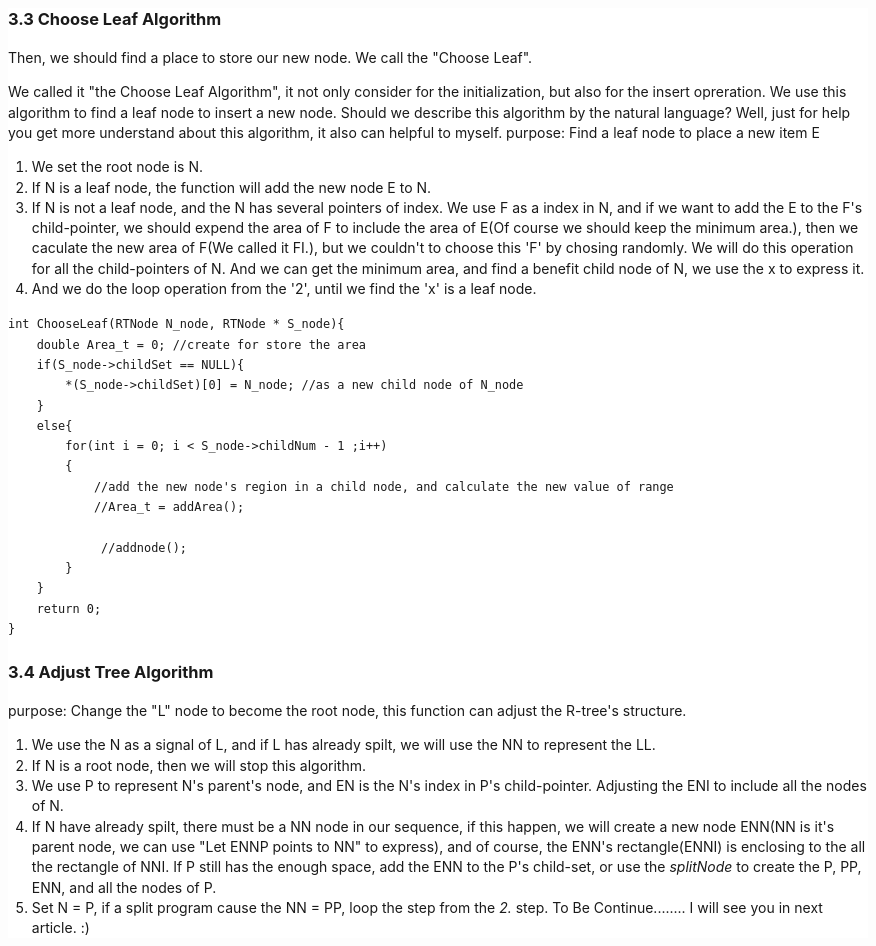
### 3.3 Choose Leaf Algorithm

Then, we should find a place to store our new node.
We call the "Choose Leaf".

We called it "the Choose Leaf Algorithm", it not only consider for the initialization, but also  for the insert opreration.
We use this algorithm to find a leaf node to insert a new node.
Should we describe this algorithm by the natural language? Well, just for help you get more understand about this algorithm, it also can helpful to myself.
purpose: Find a leaf node to place a new item E
1. We set the root node is N.
2. If N is a leaf node, the function will add the new node E to N.
3. If N is not a leaf node, and the N has several pointers of index. We use F as a index in N, and if we want to add the E to the F's child-pointer, we should expend the area of F to include the area of E(Of course we should keep the minimum area.), then we caculate the new area of F(We called it FI.), but we couldn't to choose this 'F' by chosing randomly.
We will do this operation for all the child-pointers of N. And we can get the minimum area, and find a benefit child node of N, we use the x to express it.
4. And we do the loop operation from the '2', until we find the 'x' is a leaf node.

```
int ChooseLeaf(RTNode N_node, RTNode * S_node){
	double Area_t = 0; //create for store the area
	if(S_node->childSet == NULL){
		*(S_node->childSet)[0] = N_node; //as a new child node of N_node
	}
	else{
		for(int i = 0; i < S_node->childNum - 1 ;i++)
		{
			//add the new node's region in a child node, and calculate the new value of range
            //Area_t = addArea();

             //addnode();
		}
	}
	return 0;
}

```
### 3.4 Adjust Tree Algorithm

purpose: Change the "L" node to become the root node, this function can adjust the R-tree's structure.
1. We use the N as a signal of L, and if L has already spilt, we will use the NN to represent the LL.
2. If N is a root node, then we will stop this algorithm.
3. We use P to represent N's parent's node, and EN is the N's index in P's child-pointer. Adjusting the ENI to include all the nodes of N.
4. If N have already spilt, there must be a NN node in our sequence, if this happen, we will create a new node ENN(NN is it's parent node, we can use "Let ENNP points to NN" to express), and of course, the ENN's rectangle(ENNI) is enclosing to the all the rectangle of NNI. If P still has the enough space, add the ENN to the P's child-set, or use the *splitNode* to create the P, PP, ENN, and all the nodes of P.
5. Set N = P, if a split program cause the NN = PP, loop the step from the *2.* step.
To Be Continue........
I will see you in next article. :)